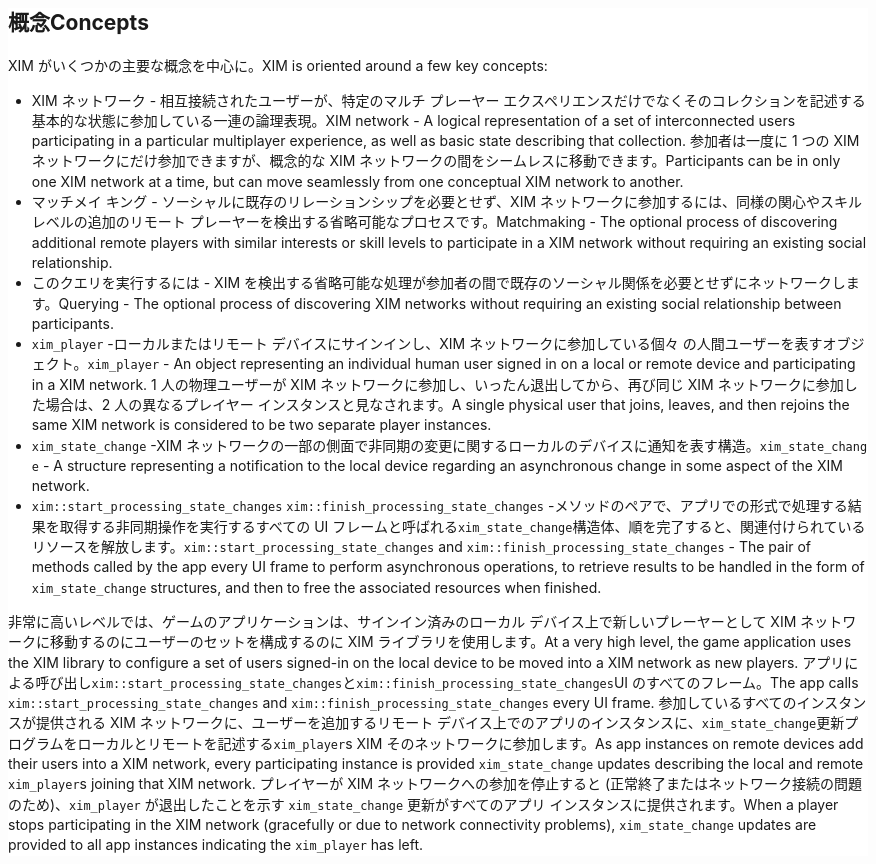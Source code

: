 ## <a name="concepts"></a><span data-ttu-id="98c11-115">概念</span><span class="sxs-lookup"><span data-stu-id="98c11-115">Concepts</span></span>

<span data-ttu-id="98c11-116">XIM がいくつかの主要な概念を中心に。</span><span class="sxs-lookup"><span data-stu-id="98c11-116">XIM is oriented around a few key concepts:</span></span>

- <span data-ttu-id="98c11-117">XIM ネットワーク - 相互接続されたユーザーが、特定のマルチ プレーヤー エクスペリエンスだけでなくそのコレクションを記述する基本的な状態に参加している一連の論理表現。</span><span class="sxs-lookup"><span data-stu-id="98c11-117">XIM network - A logical representation of a set of interconnected users participating in a particular multiplayer experience, as well as basic state describing that collection.</span></span> <span data-ttu-id="98c11-118">参加者は一度に 1 つの XIM ネットワークにだけ参加できますが、概念的な XIM ネットワークの間をシームレスに移動できます。</span><span class="sxs-lookup"><span data-stu-id="98c11-118">Participants can be in only one XIM network at a time, but can move seamlessly from one conceptual XIM network to another.</span></span>
- <span data-ttu-id="98c11-119">マッチメイ キング - ソーシャルに既存のリレーションシップを必要とせず、XIM ネットワークに参加するには、同様の関心やスキル レベルの追加のリモート プレーヤーを検出する省略可能なプロセスです。</span><span class="sxs-lookup"><span data-stu-id="98c11-119">Matchmaking - The optional process of discovering additional remote players with similar interests or skill levels to participate in a XIM network without requiring an existing social relationship.</span></span>
- <span data-ttu-id="98c11-120">このクエリを実行するには - XIM を検出する省略可能な処理が参加者の間で既存のソーシャル関係を必要とせずにネットワークします。</span><span class="sxs-lookup"><span data-stu-id="98c11-120">Querying - The optional process of discovering XIM networks without requiring an existing social relationship between participants.</span></span>
- <span data-ttu-id="98c11-121">`xim_player` -ローカルまたはリモート デバイスにサインインし、XIM ネットワークに参加している個々 の人間ユーザーを表すオブジェクト。</span><span class="sxs-lookup"><span data-stu-id="98c11-121">`xim_player` - An object representing an individual human user signed in on a local or remote device and participating in a XIM network.</span></span> <span data-ttu-id="98c11-122">1 人の物理ユーザーが XIM ネットワークに参加し、いったん退出してから、再び同じ XIM ネットワークに参加した場合は、2 人の異なるプレイヤー インスタンスと見なされます。</span><span class="sxs-lookup"><span data-stu-id="98c11-122">A single physical user that joins, leaves, and then rejoins the same XIM network is considered to be two separate player instances.</span></span>
- <span data-ttu-id="98c11-123">`xim_state_change` -XIM ネットワークの一部の側面で非同期の変更に関するローカルのデバイスに通知を表す構造。</span><span class="sxs-lookup"><span data-stu-id="98c11-123">`xim_state_change` - A structure representing a notification to the local device regarding an asynchronous change in some aspect of the XIM network.</span></span>
- <span data-ttu-id="98c11-124">`xim::start_processing_state_changes` `xim::finish_processing_state_changes` -メソッドのペアで、アプリでの形式で処理する結果を取得する非同期操作を実行するすべての UI フレームと呼ばれる`xim_state_change`構造体、順を完了すると、関連付けられているリソースを解放します。</span><span class="sxs-lookup"><span data-stu-id="98c11-124">`xim::start_processing_state_changes` and `xim::finish_processing_state_changes` - The pair of methods called by the app every UI frame to perform asynchronous operations, to retrieve results to be handled in the form of `xim_state_change` structures, and then to free the associated resources when finished.</span></span>

<span data-ttu-id="98c11-125">非常に高いレベルでは、ゲームのアプリケーションは、サインイン済みのローカル デバイス上で新しいプレーヤーとして XIM ネットワークに移動するのにユーザーのセットを構成するのに XIM ライブラリを使用します。</span><span class="sxs-lookup"><span data-stu-id="98c11-125">At a very high level, the game application uses the XIM library to configure a set of users signed-in on the local device to be moved into a XIM network as new players.</span></span> <span data-ttu-id="98c11-126">アプリによる呼び出し`xim::start_processing_state_changes`と`xim::finish_processing_state_changes`UI のすべてのフレーム。</span><span class="sxs-lookup"><span data-stu-id="98c11-126">The app calls `xim::start_processing_state_changes` and `xim::finish_processing_state_changes` every UI frame.</span></span> <span data-ttu-id="98c11-127">参加しているすべてのインスタンスが提供される XIM ネットワークに、ユーザーを追加するリモート デバイス上でのアプリのインスタンスに、`xim_state_change`更新プログラムをローカルとリモートを記述する`xim_player`s XIM そのネットワークに参加します。</span><span class="sxs-lookup"><span data-stu-id="98c11-127">As app instances on remote devices add their users into a XIM network, every participating instance is provided `xim_state_change` updates describing the local and remote `xim_player`s joining that XIM network.</span></span> <span data-ttu-id="98c11-128">プレイヤーが XIM ネットワークへの参加を停止すると (正常終了またはネットワーク接続の問題のため)、`xim_player` が退出したことを示す `xim_state_change` 更新がすべてのアプリ インスタンスに提供されます。</span><span class="sxs-lookup"><span data-stu-id="98c11-128">When a player stops participating in the XIM network (gracefully or due to network connectivity problems), `xim_state_change` updates are provided to all app instances indicating the `xim_player` has left.</span></span>
